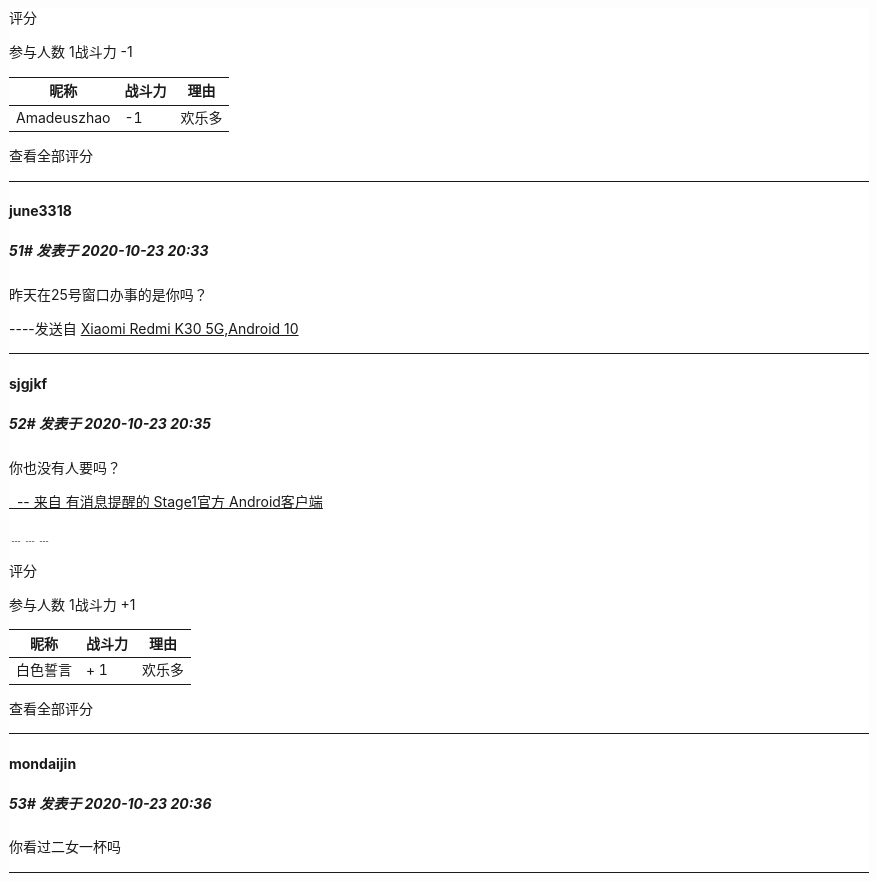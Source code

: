 评分


 参与人数 1战斗力 -1

|昵称|战斗力|理由|
|----|---|---|
| Amadeuszhao|-1|欢乐多|


查看全部评分


-----

####  june3318  
##### 51#       发表于 2020-10-23 20:33


昨天在25号窗口办事的是你吗？


----发送自 [Xiaomi Redmi K30 5G,Android 10](http://stage1.5j4m.com/?1.33)


-----

####  sjgjkf  
##### 52#       发表于 2020-10-23 20:35


你也没有人要吗？

[  -- 来自 有消息提醒的 Stage1官方 Android客户端](https://www.coolapk.com/apk/140634)


﹍﹍﹍

评分


 参与人数 1战斗力 +1

|昵称|战斗力|理由|
|----|---|---|
| 白色誓言| + 1|欢乐多|


查看全部评分


-----

####  mondaijin  
##### 53#       发表于 2020-10-23 20:36


你看过二女一杯吗


-----
